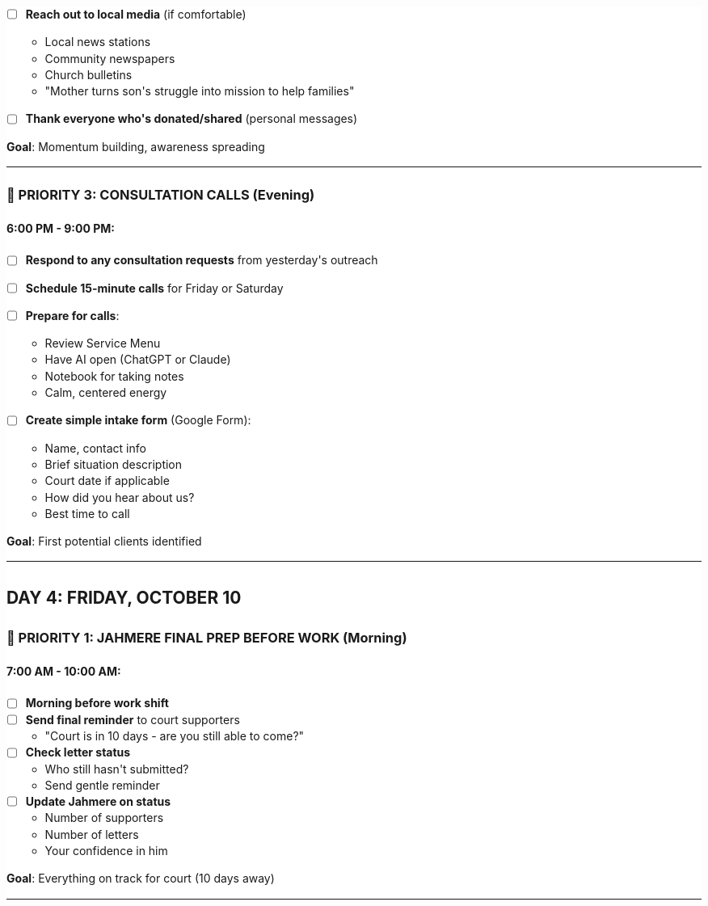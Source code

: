- [ ] **Reach out to local media** (if comfortable)
  - Local news stations
  - Community newspapers
  - Church bulletins
  - "Mother turns son's struggle into mission to help families"

- [ ] **Thank everyone who's donated/shared** (personal messages)

**Goal**: Momentum building, awareness spreading

---

### **💼 PRIORITY 3: CONSULTATION CALLS (Evening)**

#### **6:00 PM - 9:00 PM:**
- [ ] **Respond to any consultation requests** from yesterday's outreach
- [ ] **Schedule 15-minute calls** for Friday or Saturday
- [ ] **Prepare for calls**:
  - Review Service Menu
  - Have AI open (ChatGPT or Claude)
  - Notebook for taking notes
  - Calm, centered energy

- [ ] **Create simple intake form** (Google Form):
  - Name, contact info
  - Brief situation description
  - Court date if applicable
  - How did you hear about us?
  - Best time to call

**Goal**: First potential clients identified

---

## **DAY 4: FRIDAY, OCTOBER 10**

### **🚨 PRIORITY 1: JAHMERE FINAL PREP BEFORE WORK (Morning)**

#### **7:00 AM - 10:00 AM:**
- [ ] **Morning before work shift**
- [ ] **Send final reminder** to court supporters
  - "Court is in 10 days - are you still able to come?"
- [ ] **Check letter status**
  - Who still hasn't submitted?
  - Send gentle reminder
- [ ] **Update Jahmere on status**
  - Number of supporters
  - Number of letters
  - Your confidence in him

**Goal**: Everything on track for court (10 days away)

---